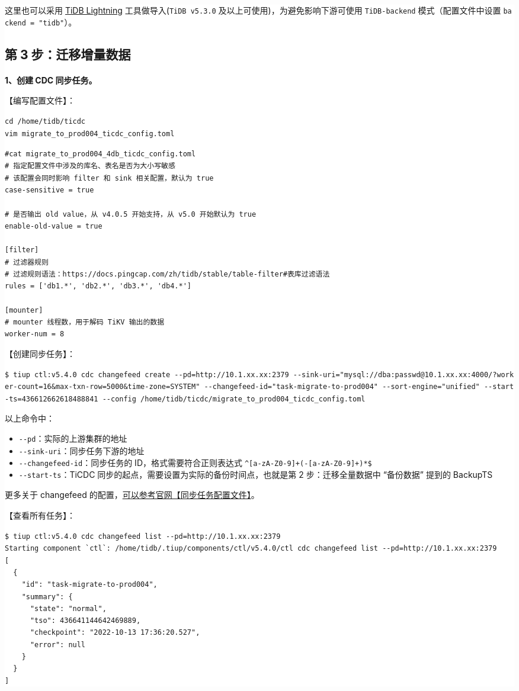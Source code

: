 这里也可以采用 [TiDB Lightning](https://docs.pingcap.com/zh/tidb/v6.0/tidb-lightning-overview) 工具做导入(`TiDB v5.3.0` 及以上可使用)，为避免影响下游可使用 `TiDB-backend` 模式（配置文件中设置 `backend = "tidb"`）。

## 第 3 步：迁移增量数据

**1、创建 CDC 同步任务。**

【编写配置文件】：

```
cd /home/tidb/ticdc
vim migrate_to_prod004_ticdc_config.toml
```

```
#cat migrate_to_prod004_4db_ticdc_config.toml
# 指定配置文件中涉及的库名、表名是否为大小写敏感
# 该配置会同时影响 filter 和 sink 相关配置，默认为 true
case-sensitive = true

# 是否输出 old value，从 v4.0.5 开始支持，从 v5.0 开始默认为 true
enable-old-value = true

[filter]
# 过滤器规则
# 过滤规则语法：https://docs.pingcap.com/zh/tidb/stable/table-filter#表库过滤语法
rules = ['db1.*', 'db2.*', 'db3.*', 'db4.*']

[mounter]
# mounter 线程数，用于解码 TiKV 输出的数据
worker-num = 8
```

【创建同步任务】：

```
$ tiup ctl:v5.4.0 cdc changefeed create --pd=http://10.1.xx.xx:2379 --sink-uri="mysql://dba:passwd@10.1.xx.xx:4000/?worker-count=16&max-txn-row=5000&time-zone=SYSTEM" --changefeed-id="task-migrate-to-prod004" --sort-engine="unified" --start-ts=436612662618488841 --config /home/tidb/ticdc/migrate_to_prod004_ticdc_config.toml
```

以上命令中：

- `--pd`：实际的上游集群的地址
- `--sink-uri`：同步任务下游的地址
- `--changefeed-id`：同步任务的 ID，格式需要符合正则表达式 `^[a-zA-Z0-9]+(-[a-zA-Z0-9]+)*$`
- `--start-ts`：TiCDC 同步的起点，需要设置为实际的备份时间点，也就是第 2 步：迁移全量数据中 “备份数据” 提到的 BackupTS

更多关于 changefeed 的配置，[可以参考官网【同步任务配置文件】](https://docs.pingcap.com/zh/tidb/v5.4/manage-ticdc#%E5%90%8C%E6%AD%A5%E4%BB%BB%E5%8A%A1%E9%85%8D%E7%BD%AE%E6%96%87%E4%BB%B6%E6%8F%8F%E8%BF%B0)。

【查看所有任务】：

```
$ tiup ctl:v5.4.0 cdc changefeed list --pd=http://10.1.xx.xx:2379
Starting component `ctl`: /home/tidb/.tiup/components/ctl/v5.4.0/ctl cdc changefeed list --pd=http://10.1.xx.xx:2379
[
  {
    "id": "task-migrate-to-prod004",
    "summary": {
      "state": "normal",
      "tso": 436641144642469889,
      "checkpoint": "2022-10-13 17:36:20.527",
      "error": null
    }
  }
]
```